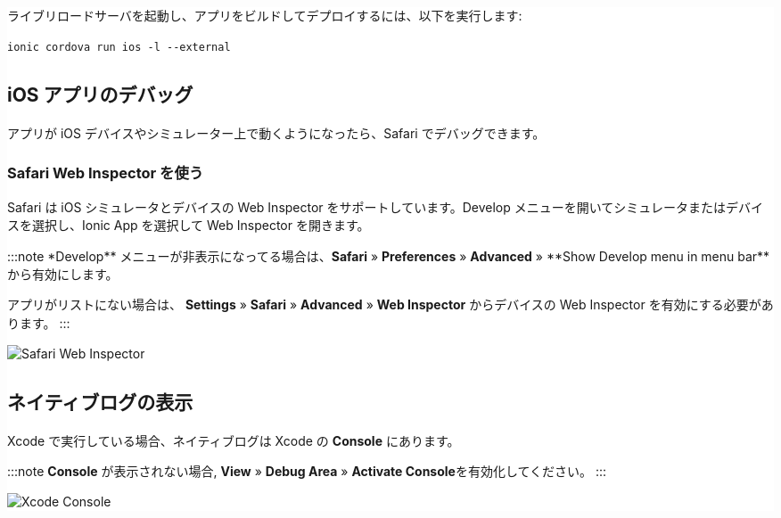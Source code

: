 ライブリロードサーバを起動し、アプリをビルドしてデプロイするには、以下を実行します:

```shell
ionic cordova run ios -l --external
```

## iOS アプリのデバッグ

アプリが iOS デバイスやシミュレーター上で動くようになったら、Safari でデバッグできます。

### Safari Web Inspector を使う

Safari は iOS シミュレータとデバイスの Web Inspector をサポートしています。Develop メニューを開いてシミュレータまたはデバイスを選択し、Ionic App を選択して Web Inspector を開きます。

:::note
\*Develop** メニューが非表示になってる場合は、**Safari** &raquo; **Preferences** &raquo; **Advanced** &raquo; **Show Develop menu in menu bar\*\* から有効にします。

アプリがリストにない場合は、 **Settings** &raquo; **Safari** &raquo; **Advanced** &raquo; **Web Inspector** からデバイスの Web Inspector を有効にする必要があります。
:::

![Safari Web Inspector](/img/running/ios-safari-web-inspector-timelines.png)

## ネイティブログの表示

Xcode で実行している場合、ネイティブログは Xcode の **Console** にあります。

:::note
**Console** が表示されない場合, **View** &raquo; **Debug Area** &raquo; **Activate Console**を有効化してください。
:::

![Xcode Console](/img/running/ios-xcode-console.png)
